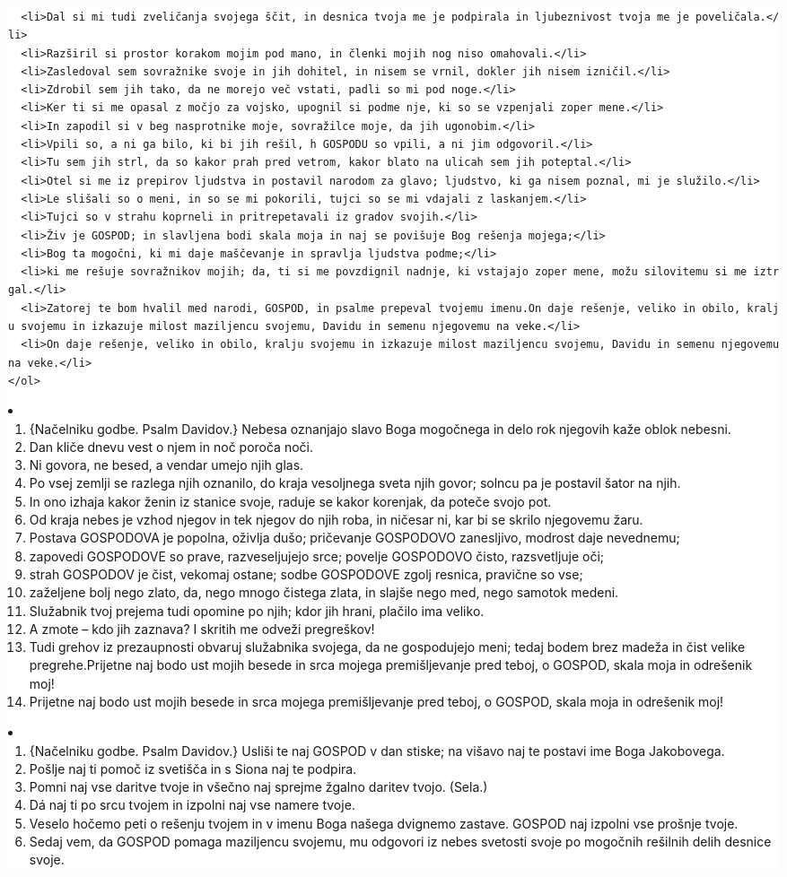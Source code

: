       <li>Dal si mi tudi zveličanja svojega ščit, in desnica tvoja me je podpirala in ljubeznivost tvoja me je poveličala.</li>
      <li>Razširil si prostor korakom mojim pod mano, in členki mojih nog niso omahovali.</li>
      <li>Zasledoval sem sovražnike svoje in jih dohitel, in nisem se vrnil, dokler jih nisem izničil.</li>
      <li>Zdrobil sem jih tako, da ne morejo več vstati, padli so mi pod noge.</li>
      <li>Ker ti si me opasal z močjo za vojsko, upognil si podme nje, ki so se vzpenjali zoper mene.</li>
      <li>In zapodil si v beg nasprotnike moje, sovražilce moje, da jih ugonobim.</li>
      <li>Vpili so, a ni ga bilo, ki bi jih rešil, h GOSPODU so vpili, a ni jim odgovoril.</li>
      <li>Tu sem jih strl, da so kakor prah pred vetrom, kakor blato na ulicah sem jih poteptal.</li>
      <li>Otel si me iz prepirov ljudstva in postavil narodom za glavo; ljudstvo, ki ga nisem poznal, mi je služilo.</li>
      <li>Le slišali so o meni, in so se mi pokorili, tujci so se mi vdajali z laskanjem.</li>
      <li>Tujci so v strahu koprneli in pritrepetavali iz gradov svojih.</li>
      <li>Živ je GOSPOD; in slavljena bodi skala moja in naj se povišuje Bog rešenja mojega;</li>
      <li>Bog ta mogočni, ki mi daje maščevanje in spravlja ljudstva podme;</li>
      <li>ki me rešuje sovražnikov mojih; da, ti si me povzdignil nadnje, ki vstajajo zoper mene, možu silovitemu si me iztrgal.</li>
      <li>Zatorej te bom hvalil med narodi, GOSPOD, in psalme prepeval tvojemu imenu.On daje rešenje, veliko in obilo, kralju svojemu in izkazuje milost maziljencu svojemu, Davidu in semenu njegovemu na veke.</li>
      <li>On daje rešenje, veliko in obilo, kralju svojemu in izkazuje milost maziljencu svojemu, Davidu in semenu njegovemu na veke.</li>
    </ol>
  </li>
  <li>
    <ol>
      <li>{Načelniku godbe. Psalm Davidov.} Nebesa oznanjajo slavo Boga mogočnega in delo rok njegovih kaže oblok nebesni.</li>
      <li>Dan kliče dnevu vest o njem in noč poroča noči.</li>
      <li>Ni govora, ne besed, a vendar umejo njih glas.</li>
      <li>Po vsej zemlji se razlega njih oznanilo, do kraja vesoljnega sveta njih govor; solncu pa je postavil šator na njih.</li>
      <li>In ono izhaja kakor ženin iz stanice svoje, raduje se kakor korenjak, da poteče svojo pot.</li>
      <li>Od kraja nebes je vzhod njegov in tek njegov do njih roba, in ničesar ni, kar bi se skrilo njegovemu žaru.</li>
      <li>Postava GOSPODOVA je popolna, oživlja dušo; pričevanje GOSPODOVO zanesljivo, modrost daje nevednemu;</li>
      <li>zapovedi GOSPODOVE so prave, razveseljujejo srce; povelje GOSPODOVO čisto, razsvetljuje oči;</li>
      <li>strah GOSPODOV je čist, vekomaj ostane; sodbe GOSPODOVE zgolj resnica, pravične so vse;</li>
      <li>zaželjene bolj nego zlato, da, nego mnogo čistega zlata, in slajše nego med, nego samotok medeni.</li>
      <li>Služabnik tvoj prejema tudi opomine po njih; kdor jih hrani, plačilo ima veliko.</li>
      <li>A zmote – kdo jih zaznava? I skritih me odveži pregreškov!</li>
      <li>Tudi grehov iz prezaupnosti obvaruj služabnika svojega, da ne gospodujejo meni; tedaj bodem brez madeža in čist velike pregrehe.Prijetne naj bodo ust mojih besede in srca mojega premišljevanje pred teboj, o GOSPOD, skala moja in odrešenik moj!</li>
      <li>Prijetne naj bodo ust mojih besede in srca mojega premišljevanje pred teboj, o GOSPOD, skala moja in odrešenik moj!</li>
    </ol>
  </li>
  <li>
    <ol>
      <li>{Načelniku godbe. Psalm Davidov.} Usliši te naj GOSPOD v dan stiske; na višavo naj te postavi ime Boga Jakobovega.</li>
      <li>Pošlje naj ti pomoč iz svetišča in s Siona naj te podpira.</li>
      <li>Pomni naj vse daritve tvoje in všečno naj sprejme žgalno daritev tvojo. (Sela.)</li>
      <li>Dá naj ti po srcu tvojem in izpolni naj vse namere tvoje.</li>
      <li>Veselo hočemo peti o rešenju tvojem in v imenu Boga našega dvignemo zastave. GOSPOD naj izpolni vse prošnje tvoje.</li>
      <li>Sedaj vem, da GOSPOD pomaga maziljencu svojemu, mu odgovori iz nebes svetosti svoje po mogočnih rešilnih delih desnice svoje.</li>